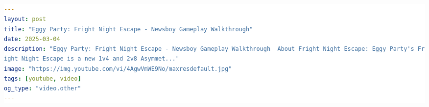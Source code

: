 ```yaml
---
layout: post
title: "Eggy Party: Fright Night Escape - Newsboy Gameplay Walkthrough"
date: 2025-03-04
description: "Eggy Party: Fright Night Escape - Newsboy Gameplay Walkthrough  About Fright Night Escape: Eggy Party's Fright Night Escape is a new 1v4 and 2v8 Asymmet..."
image: "https://img.youtube.com/vi/4AgwVmWE9No/maxresdefault.jpg"
tags: [youtube, video]
og_type: "video.other"
---
```


<script type="application/ld+json">
{
  "@context": "http://schema.org",
  "@type": "VideoObject",
  "name": "Eggy Party: Fright Night Escape - Newsboy Gameplay Walkthrough",
  "description": "Eggy Party: Fright Night Escape - Newsboy Gameplay Walkthrough  About Fright Night Escape: Eggy Party's Fright Night Escape is a new 1v4 and 2v8 Asymmetrical Multiplayer Game Mode. Play as a Survivor or Hunter, exploring the Judgment Ground. Survivors activate steam boilers to escape, while the Hunter KOs Survivors and uses the Popcorn Mortar to eliminate them. Choose your role and join the Fright Night!  About Eggy Party: Eggy Party is a popular party game developed by NetEase Games. Welcome to the Eggyverse! A world full of party and play! Create your own maps to enjoy with your friends! Team up with other cute Eggies! Dive into this Egg-citing Eggyverse!  Like and subscribe for more Eggy Party videos! https://www.youtube.com/@CeloZagaUGC?sub_confirmation=1   #EggyParty",
  "thumbnailUrl": "https://img.youtube.com/vi/4AgwVmWE9No/maxresdefault.jpg",
  "uploadDate": "2025-03-04T02:57:53Z",
  "embedUrl": "https://www.youtube.com/embed/4AgwVmWE9No",
  "publisher": {
    "@type": "Person",
    "name": "Celo Zaga"
  },
  "mainEntityOfPage": {
    "@type": "WebPage",
    "@id": "https://celozaga.github.io/2025/03/04/eggy-party-fright-night-escape-newsboy-gameplay-walkthrough-4AgwVmWE9No.html"
  },
  "duration": "PT0M0S"
}
</script>

<script type="application/ld+json">
{
  "@context": "http://schema.org",
  "@type": "BlogPosting",
  "headline": "Eggy Party: Fright Night Escape - Newsboy Gameplay Walkthrough",
  "image": "https://img.youtube.com/vi/4AgwVmWE9No/maxresdefault.jpg",
  "publisher": {
    "@type": "Person",
    "name": "Celo Zaga"
  },
  "url": "https://celozaga.github.io/2025/03/04/eggy-party-fright-night-escape-newsboy-gameplay-walkthrough-4AgwVmWE9No.html",
  "datePublished": "2025-03-04T02:57:53Z",
  "dateCreated": "2025-03-04T02:57:53Z",
  "dateModified": "2025-03-04T02:57:53Z",
  "description": "Eggy Party: Fright Night Escape - Newsboy Gameplay Walkthrough  About Fright Night Escape: Eggy Party's Fright Night Escape is a new 1v4 and 2v8 Asymmet...",
  "author": {
    "@type": "Person",
    "name": "Celo Zaga"
  },